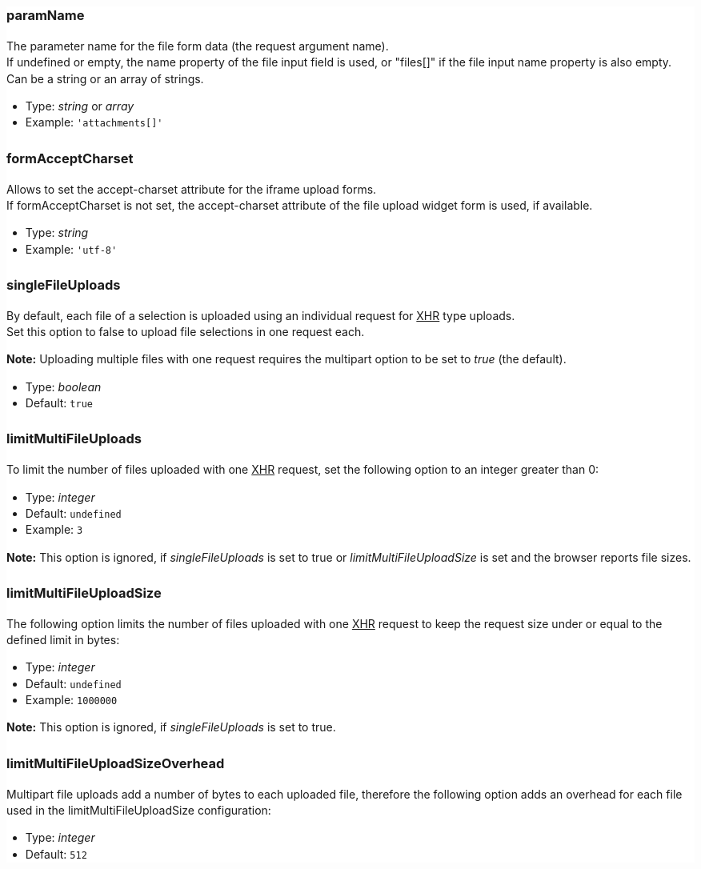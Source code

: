 ### paramName
The parameter name for the file form data (the request argument name).  
If undefined or empty, the name property of the file input field is used, or "files[]" if the file input name property is also empty. Can be a string or an array of strings.

* Type: *string* or *array*
* Example: `'attachments[]'`

### formAcceptCharset
Allows to set the accept-charset attribute for the iframe upload forms.  
If formAcceptCharset is not set, the accept-charset attribute of the file upload widget form is used, if available.

* Type: *string*
* Example: `'utf-8'`

### singleFileUploads
By default, each file of a selection is uploaded using an individual request for [XHR](https://developer.mozilla.org/en/xmlhttprequest) type uploads.  
Set this option to false to upload file selections in one request each.

**Note:** Uploading multiple files with one request requires the multipart option to be set to *true* (the default).

* Type: *boolean*
* Default: `true`

### limitMultiFileUploads
To limit the number of files uploaded with one [XHR](https://developer.mozilla.org/en/xmlhttprequest) request, set the following option to an integer greater than 0:

* Type: *integer*
* Default: `undefined`
* Example: `3`

**Note:** This option is ignored, if *singleFileUploads* is set to true or *limitMultiFileUploadSize* is set and the browser reports file sizes.

### limitMultiFileUploadSize
The following option limits the number of files uploaded with one [XHR](https://developer.mozilla.org/en/xmlhttprequest) request to keep the request size under or equal to the defined limit in bytes:

* Type: *integer*
* Default: `undefined`
* Example: `1000000`

**Note:** This option is ignored, if *singleFileUploads* is set to true.

### limitMultiFileUploadSizeOverhead
Multipart file uploads add a number of bytes to each uploaded file, therefore the following option adds an overhead for each file used in the limitMultiFileUploadSize configuration:

* Type: *integer*
* Default: `512`
